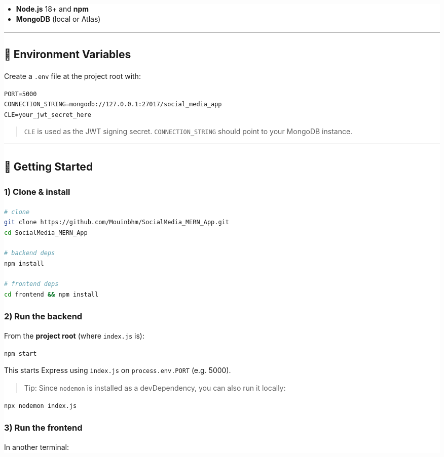 * **Node.js** 18+ and **npm**
* **MongoDB** (local or Atlas)

---

## 🔐 Environment Variables

Create a `.env` file at the project root with:

```env
PORT=5000
CONNECTION_STRING=mongodb://127.0.0.1:27017/social_media_app
CLE=your_jwt_secret_here
```

> `CLE` is used as the JWT signing secret. `CONNECTION_STRING` should point to your MongoDB instance.

---

## 🚀 Getting Started

### 1) Clone & install

```bash
# clone
git clone https://github.com/Mouinbhm/SocialMedia_MERN_App.git
cd SocialMedia_MERN_App

# backend deps
npm install

# frontend deps
cd frontend && npm install
```

### 2) Run the backend

From the **project root** (where `index.js` is):

```bash
npm start
```

This starts Express using `index.js` on `process.env.PORT` (e.g. 5000).

> Tip: Since `nodemon` is installed as a devDependency, you can also run it locally:

```bash
npx nodemon index.js
```

### 3) Run the frontend

In another terminal:
